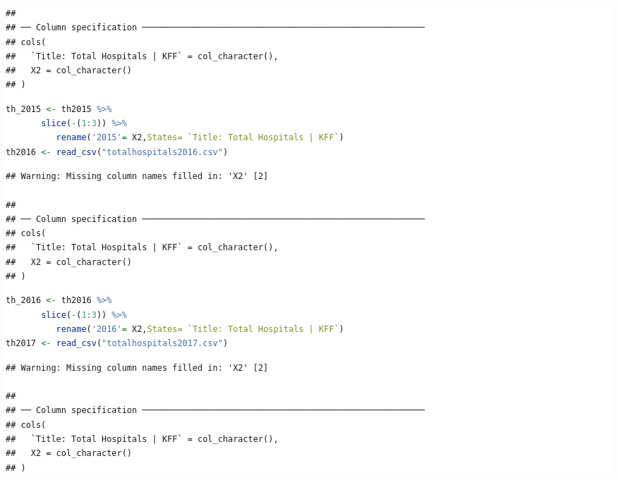     ## 
    ## ── Column specification ────────────────────────────────────────────────────────
    ## cols(
    ##   `Title: Total Hospitals | KFF` = col_character(),
    ##   X2 = col_character()
    ## )

``` r
th_2015 <- th2015 %>% 
       slice(-(1:3)) %>% 
          rename('2015'= X2,States= `Title: Total Hospitals | KFF`)
th2016 <- read_csv("totalhospitals2016.csv")
```

    ## Warning: Missing column names filled in: 'X2' [2]

    ## 
    ## ── Column specification ────────────────────────────────────────────────────────
    ## cols(
    ##   `Title: Total Hospitals | KFF` = col_character(),
    ##   X2 = col_character()
    ## )

``` r
th_2016 <- th2016 %>% 
       slice(-(1:3)) %>% 
          rename('2016'= X2,States= `Title: Total Hospitals | KFF`)
th2017 <- read_csv("totalhospitals2017.csv")
```

    ## Warning: Missing column names filled in: 'X2' [2]

    ## 
    ## ── Column specification ────────────────────────────────────────────────────────
    ## cols(
    ##   `Title: Total Hospitals | KFF` = col_character(),
    ##   X2 = col_character()
    ## )
